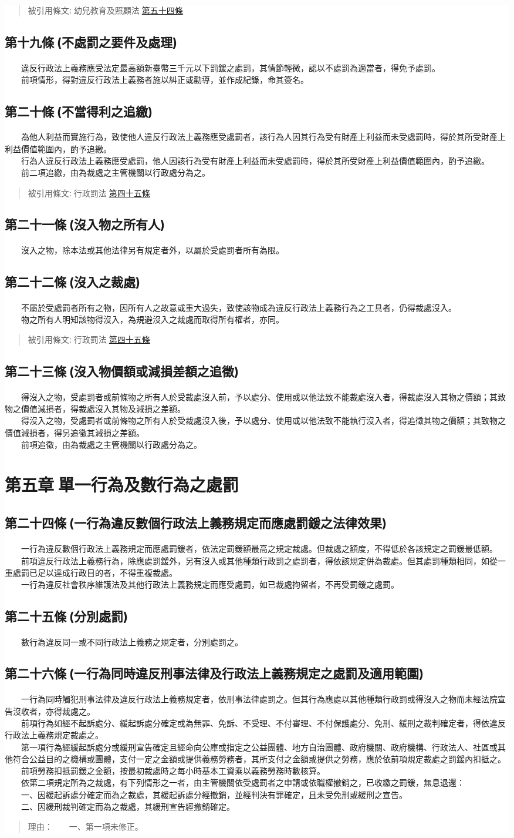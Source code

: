 > 被引用條文: 幼兒教育及照顧法 [第五十四條](../../教育/學前教育/幼兒教育及照顧法.md#第五十四條-罰則)



第十九條 (不處罰之要件及處理)
-----------------------------
　　違反行政法上義務應受法定最高額新臺幣三千元以下罰鍰之處罰，其情節輕微，認以不處罰為適當者，得免予處罰。  
　　前項情形，得對違反行政法上義務者施以糾正或勸導，並作成紀錄，命其簽名。  


第二十條 (不當得利之追繳)
-------------------------
　　為他人利益而實施行為，致使他人違反行政法上義務應受處罰者，該行為人因其行為受有財產上利益而未受處罰時，得於其所受財產上利益價值範圍內，酌予追繳。  
　　行為人違反行政法上義務應受處罰，他人因該行為受有財產上利益而未受處罰時，得於其所受財產上利益價值範圍內，酌予追繳。  
　　前二項追繳，由為裁處之主管機關以行政處分為之。  
> 被引用條文: 行政罰法 [第四十五條](../../法務/行政法/行政罰法.md#第四十五條-裁處權之時效)



第二十一條 (沒入物之所有人)
---------------------------
　　沒入之物，除本法或其他法律另有規定者外，以屬於受處罰者所有為限。  


第二十二條 (沒入之裁處)
-----------------------
　　不屬於受處罰者所有之物，因所有人之故意或重大過失，致使該物成為違反行政法上義務行為之工具者，仍得裁處沒入。  
　　物之所有人明知該物得沒入，為規避沒入之裁處而取得所有權者，亦同。  
> 被引用條文: 行政罰法 [第四十五條](../../法務/行政法/行政罰法.md#第四十五條-裁處權之時效)



第二十三條 (沒入物價額或減損差額之追徵)
---------------------------------------
　　得沒入之物，受處罰者或前條物之所有人於受裁處沒入前，予以處分、使用或以他法致不能裁處沒入者，得裁處沒入其物之價額；其致物之價值減損者，得裁處沒入其物及減損之差額。  
　　得沒入之物，受處罰者或前條物之所有人於受裁處沒入後，予以處分、使用或以他法致不能執行沒入者，得追徵其物之價額；其致物之價值減損者，得另追徵其減損之差額。  
　　前項追徵，由為裁處之主管機關以行政處分為之。  


第五章  單一行為及數行為之處罰
==============================
第二十四條 (一行為違反數個行政法上義務規定而應處罰鍰之法律效果)
---------------------------------------------------------------
　　一行為違反數個行政法上義務規定而應處罰鍰者，依法定罰鍰額最高之規定裁處。但裁處之額度，不得低於各該規定之罰鍰最低額。  
　　前項違反行政法上義務行為，除應處罰鍰外，另有沒入或其他種類行政罰之處罰者，得依該規定併為裁處。但其處罰種類相同，如從一重處罰已足以達成行政目的者，不得重複裁處。  
　　一行為違反社會秩序維護法及其他行政法上義務規定而應受處罰，如已裁處拘留者，不再受罰鍰之處罰。  


第二十五條 (分別處罰)
---------------------
　　數行為違反同一或不同行政法上義務之規定者，分別處罰之。  


第二十六條 (一行為同時違反刑事法律及行政法上義務規定之處罰及適用範圍)
---------------------------------------------------------------------
　　一行為同時觸犯刑事法律及違反行政法上義務規定者，依刑事法律處罰之。但其行為應處以其他種類行政罰或得沒入之物而未經法院宣告沒收者，亦得裁處之。  
　　前項行為如經不起訴處分、緩起訴處分確定或為無罪、免訴、不受理、不付審理、不付保護處分、免刑、緩刑之裁判確定者，得依違反行政法上義務規定裁處之。  
　　第一項行為經緩起訴處分或緩刑宣告確定且經命向公庫或指定之公益團體、地方自治團體、政府機關、政府機構、行政法人、社區或其他符合公益目的之機構或團體，支付一定之金額或提供義務勞務者，其所支付之金額或提供之勞務，應於依前項規定裁處之罰鍰內扣抵之。  
　　前項勞務扣抵罰鍰之金額，按最初裁處時之每小時基本工資乘以義務勞務時數核算。  
　　依第二項規定所為之裁處，有下列情形之一者，由主管機關依受處罰者之申請或依職權撤銷之，已收繳之罰鍰，無息退還：  
　　一、因緩起訴處分確定而為之裁處，其緩起訴處分經撤銷，並經判決有罪確定，且未受免刑或緩刑之宣告。  
　　二、因緩刑裁判確定而為之裁處，其緩刑宣告經撤銷確定。  
> 理由：　　一、第一項未修正。
